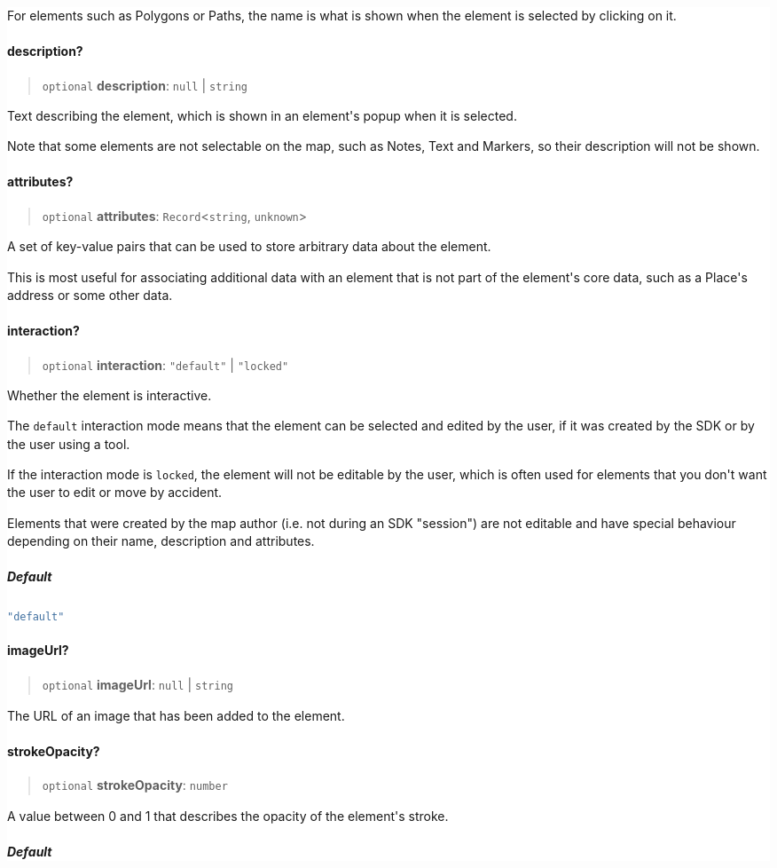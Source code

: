 For elements such as Polygons or Paths, the name is what is shown when
the element is selected by clicking on it.

#### description?

> `optional` **description**: `null` | `string`

Text describing the element, which is shown in an element's popup when it
is selected.

Note that some elements are not selectable on the map, such as Notes, Text
and Markers, so their description will not be shown.

#### attributes?

> `optional` **attributes**: `Record`\<`string`, `unknown`>

A set of key-value pairs that can be used to store arbitrary data about the element.

This is most useful for associating additional data with an element that is not
part of the element's core data, such as a Place's address or some other
data.

#### interaction?

> `optional` **interaction**: `"default"` | `"locked"`

Whether the element is interactive.

The `default` interaction mode means that the element can be selected and edited by
the user, if it was created by the SDK or by the user using a tool.

If the interaction mode is `locked`, the element will not be editable by the user,
which is often used for elements that you don't want the user to edit or move by
accident.

Elements that were created by the map author (i.e. not during an SDK "session") are
not editable and have special behaviour depending on their name, description and
attributes.

##### Default

```ts
"default"
```

#### imageUrl?

> `optional` **imageUrl**: `null` | `string`

The URL of an image that has been added to the element.

#### strokeOpacity?

> `optional` **strokeOpacity**: `number`

A value between 0 and 1 that describes the opacity of the element's stroke.

##### Default
